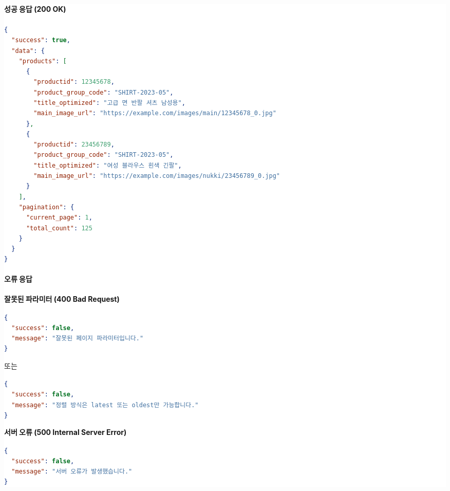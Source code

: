 #### 성공 응답 (200 OK)

```json
{
  "success": true,
  "data": {
    "products": [
      {
        "productid": 12345678,
        "product_group_code": "SHIRT-2023-05",
        "title_optimized": "고급 면 반팔 셔츠 남성용",
        "main_image_url": "https://example.com/images/main/12345678_0.jpg"
      },
      {
        "productid": 23456789,
        "product_group_code": "SHIRT-2023-05",
        "title_optimized": "여성 블라우스 흰색 긴팔",
        "main_image_url": "https://example.com/images/nukki/23456789_0.jpg"
      }
    ],
    "pagination": {
      "current_page": 1,
      "total_count": 125
    }
  }
}
```

#### 오류 응답

**잘못된 파라미터 (400 Bad Request)**

```json
{
  "success": false,
  "message": "잘못된 페이지 파라미터입니다."
}
```

또는

```json
{
  "success": false,
  "message": "정렬 방식은 latest 또는 oldest만 가능합니다."
}
```

**서버 오류 (500 Internal Server Error)**

```json
{
  "success": false,
  "message": "서버 오류가 발생했습니다."
}
```

